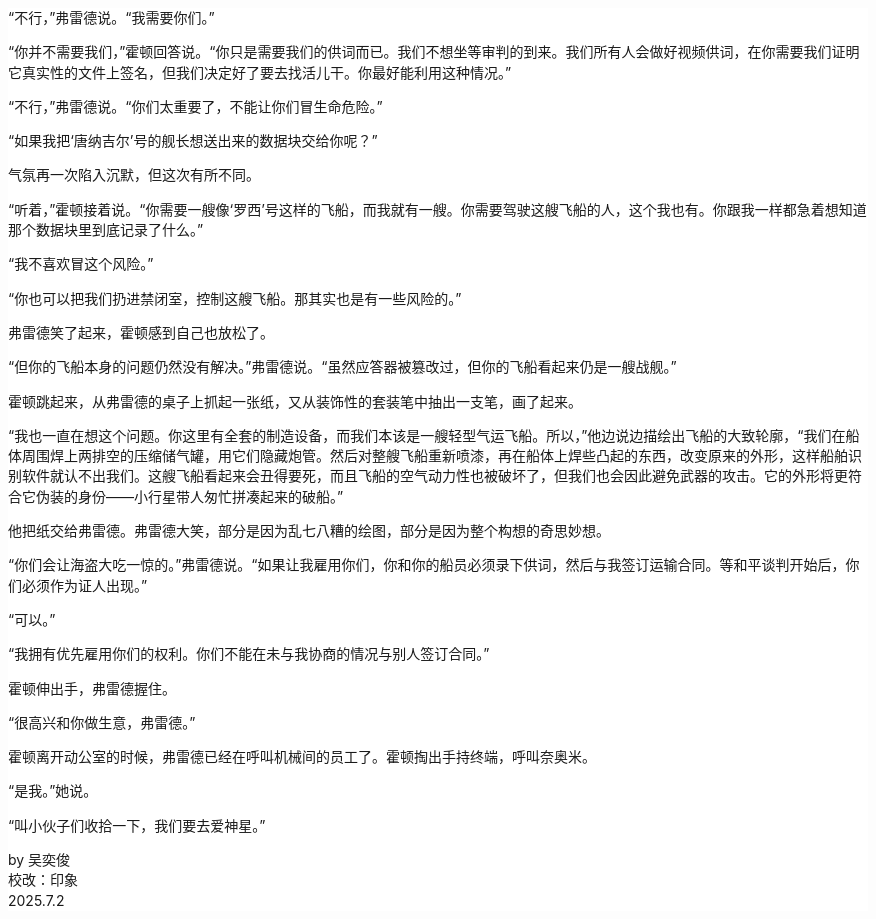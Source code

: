 “不行，”弗雷德说。“我需要你们。”   
   
“你并不需要我们，”霍顿回答说。“你只是需要我们的供词而已。我们不想坐等审判的到来。我们所有人会做好视频供词，在你需要我们证明它真实性的文件上签名，但我们决定好了要去找活儿干。你最好能利用这种情况。”   
   
“不行，”弗雷德说。“你们太重要了，不能让你们冒生命危险。”   
   
“如果我把‘唐纳吉尔’号的舰长想送出来的数据块交给你呢？”   
   
气氛再一次陷入沉默，但这次有所不同。   
   
“听着，”霍顿接着说。“你需要一艘像‘罗西’号这样的飞船，而我就有一艘。你需要驾驶这艘飞船的人，这个我也有。你跟我一样都急着想知道那个数据块里到底记录了什么。”   
   
“我不喜欢冒这个风险。”   
   
“你也可以把我们扔进禁闭室，控制这艘飞船。那其实也是有一些风险的。”   
   
弗雷德笑了起来，霍顿感到自己也放松了。   
   
“但你的飞船本身的问题仍然没有解决。”弗雷德说。“虽然应答器被篡改过，但你的飞船看起来仍是一艘战舰。”   
   
霍顿跳起来，从弗雷德的桌子上抓起一张纸，又从装饰性的套装笔中抽出一支笔，画了起来。   
   
“我也一直在想这个问题。你这里有全套的制造设备，而我们本该是一艘轻型气运飞船。所以，”他边说边描绘出飞船的大致轮廓，“我们在船体周围焊上两排空的压缩储气罐，用它们隐藏炮管。然后对整艘飞船重新喷漆，再在船体上焊些凸起的东西，改变原来的外形，这样船舶识别软件就认不出我们。这艘飞船看起来会丑得要死，而且飞船的空气动力性也被破坏了，但我们也会因此避免武器的攻击。它的外形将更符合它伪装的身份——小行星带人匆忙拼凑起来的破船。”   
   
他把纸交给弗雷德。弗雷德大笑，部分是因为乱七八糟的绘图，部分是因为整个构想的奇思妙想。   
   
“你们会让海盗大吃一惊的。”弗雷德说。“如果让我雇用你们，你和你的船员必须录下供词，然后与我签订运输合同。等和平谈判开始后，你们必须作为证人出现。”   
   
“可以。”   
   
“我拥有优先雇用你们的权利。你们不能在未与我协商的情况与别人签订合同。”   
   
霍顿伸出手，弗雷德握住。   
   
“很高兴和你做生意，弗雷德。”   
   
霍顿离开动公室的时候，弗雷德已经在呼叫机械间的员工了。霍顿掏出手持终端，呼叫奈奥米。   
   
“是我。”她说。   
   
“叫小伙子们收拾一下，我们要去爱神星。”   
   
by 吴奕俊   
校改：印象   
2025.7.2
